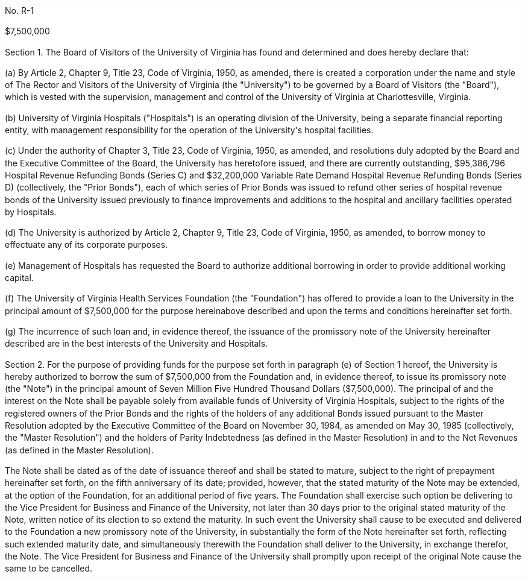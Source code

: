 No. R-1

$7,500,000

Section 1. The Board of Visitors of the University of Virginia has found and determined and does hereby declare that:

(a) By Article 2, Chapter 9, Title 23, Code of Virginia, 1950, as amended, there is created a corporation under the name and style of The Rector and Visitors of the University of Virginia (the "University") to be governed by a Board of Visitors (the "Board"), which is vested with the supervision, management and control of the University of Virginia at Charlottesville, Virginia.

(b) University of Virginia Hospitals ("Hospitals") is an operating division of the University, being a separate financial reporting entity, with management responsibility for the operation of the University's hospital facilities.

(c) Under the authority of Chapter 3, Title 23, Code of Virginia, 1950, as amended, and resolutions duly adopted by the Board and the Executive Committee of the Board, the University has heretofore issued, and there are currently outstanding, $95,386,796 Hospital Revenue Refunding Bonds (Series C) and $32,200,000 Variable Rate Demand Hospital Revenue Refunding Bonds (Series D) (collectively, the "Prior Bonds"), each of which series of Prior Bonds was issued to refund other series of hospital revenue bonds of the University issued previously to finance improvements and additions to the hospital and ancillary facilities operated by Hospitals.

(d) The University is authorized by Article 2, Chapter 9, Title 23, Code of Virginia, 1950, as amended, to borrow money to effectuate any of its corporate purposes.

(e) Management of Hospitals has requested the Board to authorize additional borrowing in order to provide additional working capital.

(f) The University of Virginia Health Services Foundation (the "Foundation") has offered to provide a loan to the University in the principal amount of $7,500,000 for the purpose hereinabove described and upon the terms and conditions hereinafter set forth.

(g) The incurrence of such loan and, in evidence thereof, the issuance of the promissory note of the University hereinafter described are in the best interests of the University and Hospitals.

Section 2. For the purpose of providing funds for the purpose set forth in paragraph (e) of Section 1 hereof, the University is hereby authorized to borrow the sum of $7,500,000 from the Foundation and, in evidence thereof, to issue its promissory note (the "Note") in the principal amount of Seven Million Five Hundred Thousand Dollars ($7,500,000). The principal of and the interest on the Note shall be payable solely from available funds of University of Virginia Hospitals, subject to the rights of the registered owners of the Prior Bonds and the rights of the holders of any additional Bonds issued pursuant to the Master Resolution adopted by the Executive Committee of the Board on November 30, 1984, as amended on May 30, 1985 (collectively, the "Master Resolution") and the holders of Parity Indebtedness (as defined in the Master Resolution) in and to the Net Revenues (as defined in the Master Resolution).

The Note shall be dated as of the date of issuance thereof and shall be stated to mature, subject to the right of prepayment hereinafter set forth, on the fifth anniversary of its date; provided, however, that the stated maturity of the Note may be extended, at the option of the Foundation, for an additional period of five years. The Foundation shall exercise such option be delivering to the Vice President for Business and Finance of the University, not later than 30 days prior to the original stated maturity of the Note, written notice of its election to so extend the maturity. In such event the University shall cause to be executed and delivered to the Foundation a new promissory note of the University, in substantially the form of the Note hereinafter set forth, reflecting such extended maturity date, and simultaneously therewith the Foundation shall deliver to the University, in exchange therefor, the Note. The Vice President for Business and Finance of the University shall promptly upon receipt of the original Note cause the same to be cancelled.

